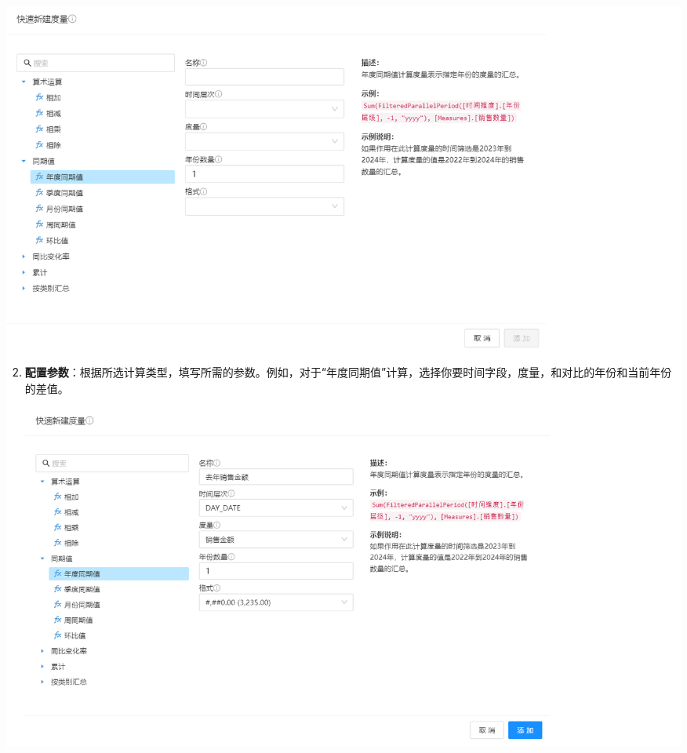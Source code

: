    <div align="left"><img src="../../static/img/datafor/model/image-20240724144412316.png" alt="image-20240724144412316" width="80%" /></div>

2. **配置参数**：根据所选计算类型，填写所需的参数。例如，对于“年度同期值”计算，选择你要时间字段，度量，和对比的年份和当前年份的差值。

   <div align="left"><img src="../../static/img/datafor/model/1721803715332.png" alt="1721803715332" width="80%" /></div>
